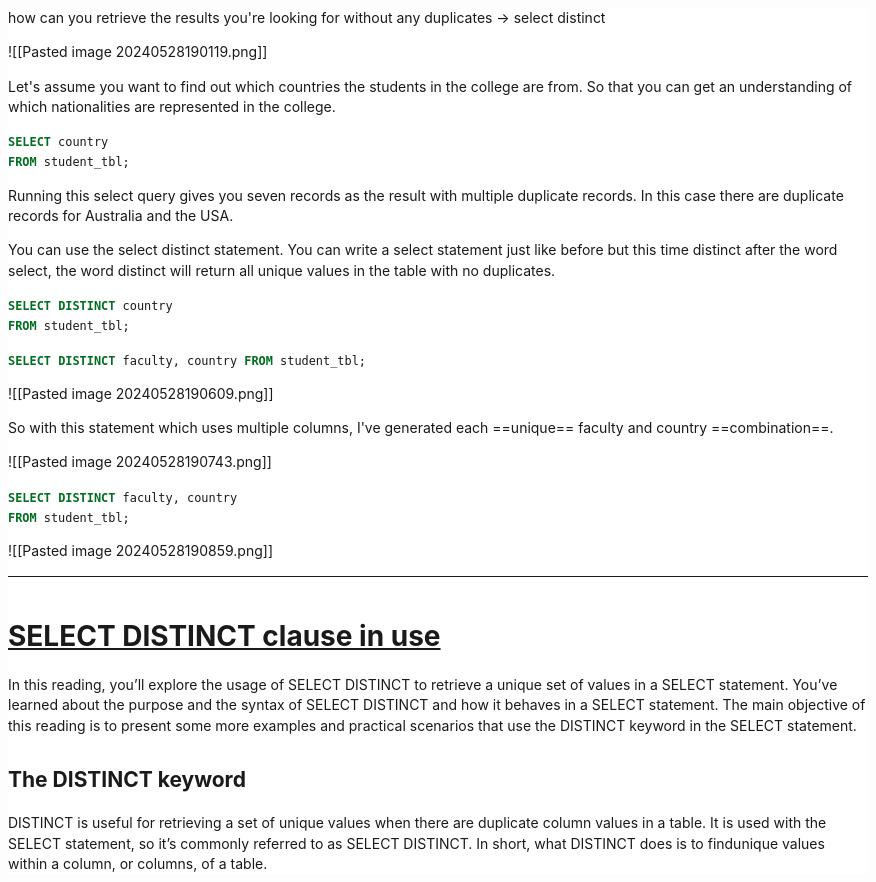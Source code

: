 how can you retrieve the results you're looking for without any duplicates -> select distinct

![[Pasted image 20240528190119.png]]

Let's assume you want to find out which countries the students in the college are from. So that you can get an understanding of which nationalities are represented in the college. 

```SQL
SELECT country
FROM student_tbl;
```

Running this select query gives you seven records as the result with multiple duplicate records. In this case there are duplicate records for Australia and the USA.

You can use the select distinct statement. You can write a select statement just like before but this time distinct after the word select, the word distinct will return all unique values in the table with no duplicates.

```SQL
SELECT DISTINCT country 
FROM student_tbl;
```

```SQL
SELECT DISTINCT faculty, country FROM student_tbl;
```

![[Pasted image 20240528190609.png]]

So with this statement which uses multiple columns, I've generated each ==unique== faculty and country ==combination==. 

![[Pasted image 20240528190743.png]]

```SQL
SELECT DISTINCT faculty, country
FROM student_tbl;
```

![[Pasted image 20240528190859.png]]

---
# [SELECT DISTINCT clause in use](https://www.coursera.org/learn/intro-to-databases-back-end-development/supplement/wvmvF/select-distinct-clause-in-use)

In this reading, you’ll explore the usage of SELECT DISTINCT to retrieve a unique set of values in a SELECT statement. You’ve learned about the purpose and the syntax of SELECT DISTINCT and how it behaves in a SELECT statement. The main objective of this reading is to present some more examples and practical scenarios that use the DISTINCT keyword in the SELECT statement. 

## **The DISTINCT keyword**

DISTINCT is useful for retrieving a set of unique values when there are duplicate column values in a table. It is used with the SELECT statement, so it’s commonly referred to as SELECT DISTINCT. In short, what DISTINCT does is to findunique values within a column, or columns, of a table.
